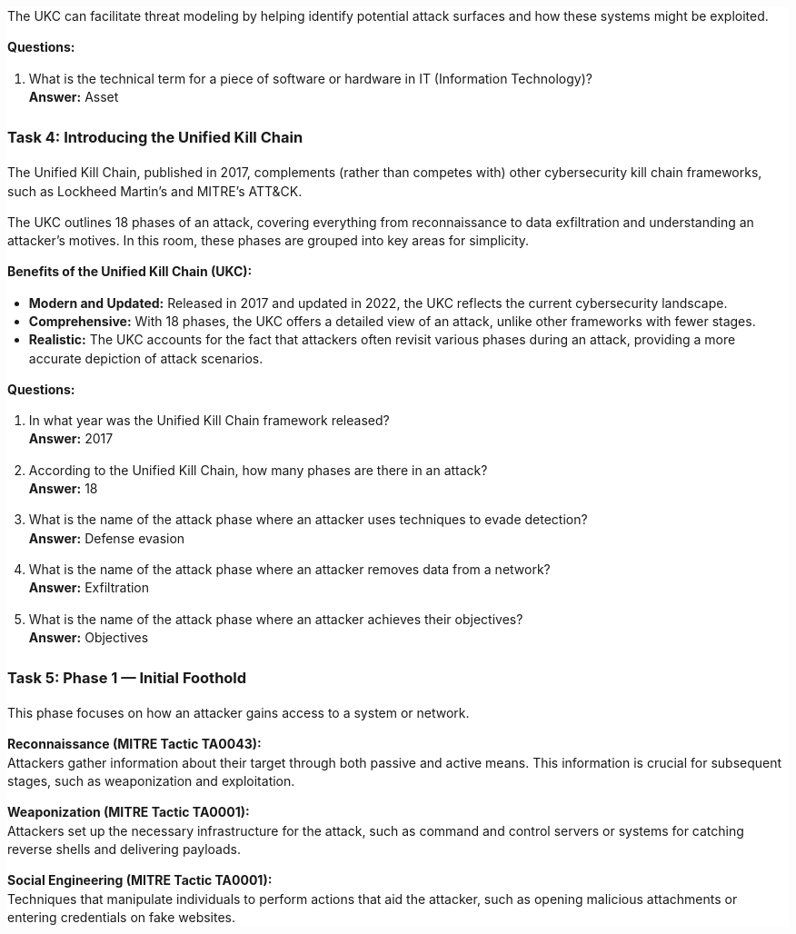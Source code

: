 The UKC can facilitate threat modeling by helping identify potential attack surfaces and how these systems might be exploited.

**Questions:**

1. What is the technical term for a piece of software or hardware in IT (Information Technology)?  
   **Answer:** Asset

### Task 4: Introducing the Unified Kill Chain

The Unified Kill Chain, published in 2017, complements (rather than competes with) other cybersecurity kill chain frameworks, such as Lockheed Martin’s and MITRE’s ATT&CK.

The UKC outlines 18 phases of an attack, covering everything from reconnaissance to data exfiltration and understanding an attacker’s motives. In this room, these phases are grouped into key areas for simplicity.

**Benefits of the Unified Kill Chain (UKC):**

- **Modern and Updated:** Released in 2017 and updated in 2022, the UKC reflects the current cybersecurity landscape.
- **Comprehensive:** With 18 phases, the UKC offers a detailed view of an attack, unlike other frameworks with fewer stages.
- **Realistic:** The UKC accounts for the fact that attackers often revisit various phases during an attack, providing a more accurate depiction of attack scenarios.

**Questions:**

1. In what year was the Unified Kill Chain framework released?  
   **Answer:** 2017

2. According to the Unified Kill Chain, how many phases are there in an attack?  
   **Answer:** 18

3. What is the name of the attack phase where an attacker uses techniques to evade detection?  
   **Answer:** Defense evasion

4. What is the name of the attack phase where an attacker removes data from a network?  
   **Answer:** Exfiltration

5. What is the name of the attack phase where an attacker achieves their objectives?  
   **Answer:** Objectives

### Task 5: Phase 1 — Initial Foothold

This phase focuses on how an attacker gains access to a system or network.

**Reconnaissance (MITRE Tactic TA0043):**  
Attackers gather information about their target through both passive and active means. This information is crucial for subsequent stages, such as weaponization and exploitation.

**Weaponization (MITRE Tactic TA0001):**  
Attackers set up the necessary infrastructure for the attack, such as command and control servers or systems for catching reverse shells and delivering payloads.

**Social Engineering (MITRE Tactic TA0001):**  
Techniques that manipulate individuals to perform actions that aid the attacker, such as opening malicious attachments or entering credentials on fake websites.
